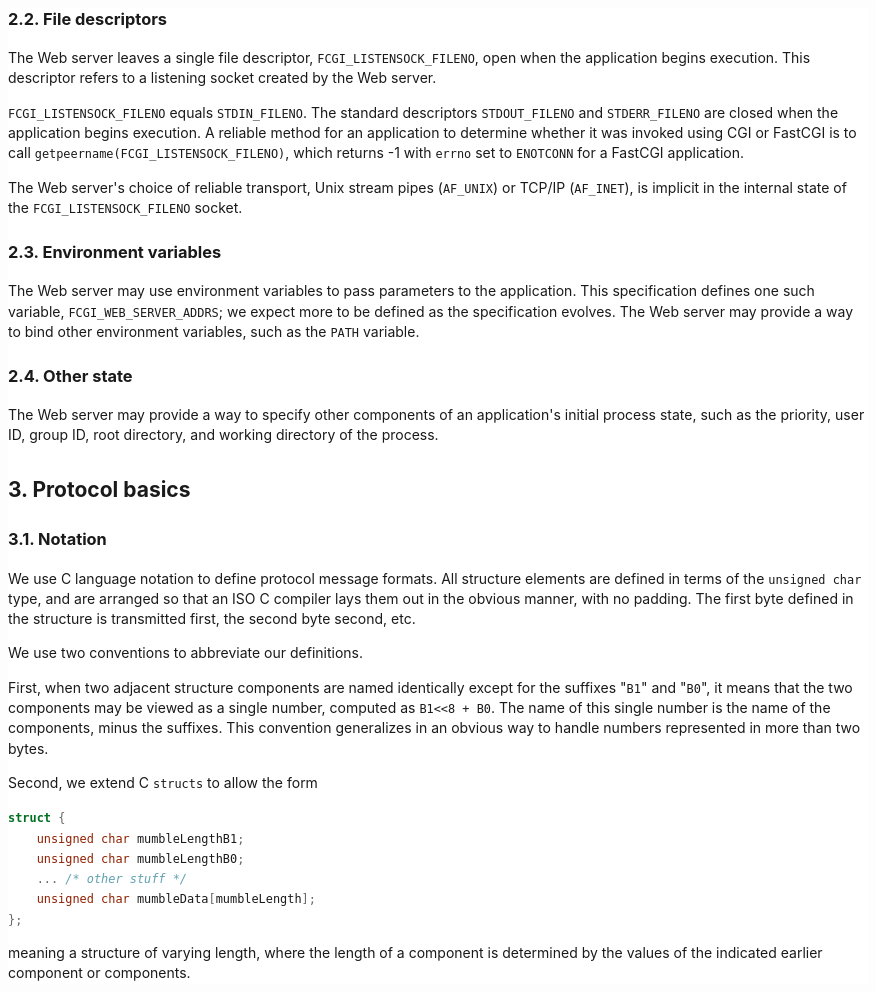 ### 2.2. File descriptors

The Web server leaves a single file descriptor, `FCGI_LISTENSOCK_FILENO`, open when the application begins execution. This descriptor refers to a listening socket created by the Web server.

`FCGI_LISTENSOCK_FILENO` equals `STDIN_FILENO`. The standard descriptors `STDOUT_FILENO` and `STDERR_FILENO` are closed when the application begins execution. A reliable method for an application to determine whether it was invoked using CGI or FastCGI is to call `getpeername(FCGI_LISTENSOCK_FILENO)`, which returns -1 with `errno` set to `ENOTCONN` for a FastCGI application.

The Web server's choice of reliable transport, Unix stream pipes (`AF_UNIX`) or TCP/IP (`AF_INET`), is implicit in the internal state of the `FCGI_LISTENSOCK_FILENO` socket.

### 2.3. Environment variables

The Web server may use environment variables to pass parameters to the application. This specification defines one such variable, `FCGI_WEB_SERVER_ADDRS`; we expect more to be defined as the specification evolves. The Web server may provide a way to bind other environment variables, such as the `PATH` variable.

### 2.4. Other state

The Web server may provide a way to specify other components of an application's initial process state, such as the priority, user ID, group ID, root directory, and working directory of the process.

## 3. Protocol basics

### 3.1. Notation

We use C language notation to define protocol message formats. All structure elements are defined in terms of the `unsigned char` type, and are arranged so that an ISO C compiler lays them out in the obvious manner, with no padding. The first byte defined in the structure is transmitted first, the second byte second, etc.

We use two conventions to abbreviate our definitions.

First, when two adjacent structure components are named identically except for the suffixes "`B1`" and "`B0`", it means that the two components may be viewed as a single number, computed as `B1<<8 + B0`. The name of this single number is the name of the components, minus the suffixes. This convention generalizes in an obvious way to handle numbers represented in more than two bytes.

Second, we extend C `structs` to allow the form

```c
struct {
    unsigned char mumbleLengthB1;
    unsigned char mumbleLengthB0;
    ... /* other stuff */
    unsigned char mumbleData[mumbleLength];
};
```

meaning a structure of varying length, where the length of a component is determined by the values of the indicated earlier component or components.
